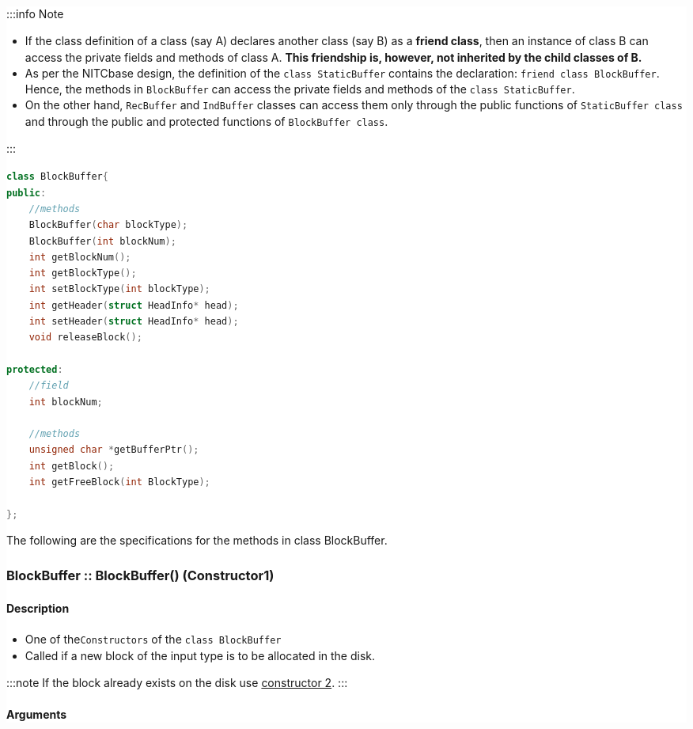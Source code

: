 :::info Note

- If the class definition of a class (say A) declares another class (say B) as a **friend class**, then an instance of class B can access the private fields and methods of class A. **This friendship is, however, not inherited by the child classes of B.**
- As per the NITCbase design, the definition of the `class StaticBuffer` contains the declaration: `friend class BlockBuffer`. Hence, the methods in `BlockBuffer` can access the private fields and methods of the `class StaticBuffer`.
- On the other hand, `RecBuffer` and `IndBuffer` classes can access them only through the public functions of `StaticBuffer class` and through the public and protected functions of `BlockBuffer class`.

:::

```cpp
class BlockBuffer{
public:
    //methods
    BlockBuffer(char blockType);
    BlockBuffer(int blockNum);
    int getBlockNum();
    int getBlockType();
    int setBlockType(int blockType);
    int getHeader(struct HeadInfo* head);
    int setHeader(struct HeadInfo* head);
    void releaseBlock();

protected:
    //field
    int blockNum;

    //methods
    unsigned char *getBufferPtr();
    int getBlock();
    int getFreeBlock(int BlockType);

};
```

The following are the specifications for the methods in class BlockBuffer.

### BlockBuffer :: BlockBuffer() (Constructor1)

#### Description

- One of the`Constructors` of the `class BlockBuffer`
- Called if a new block of the input type is to be allocated in the disk.

:::note
If the block already exists on the disk use [constructor 2](#blockbuffer--blockbuffer-constructor-2).
:::

#### Arguments
